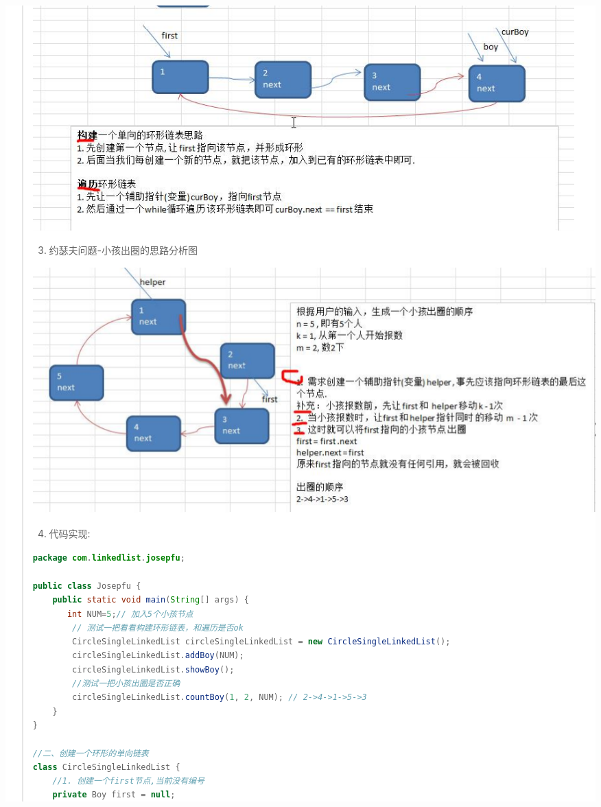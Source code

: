 >   ![image-20210420142532651](A_数据结构与算法学习笔记中的图片/image-20210420142532651.png)
>
>3. 约瑟夫问题-小孩出圈的思路分析图
>
>   ![image-20210420142614947](A_数据结构与算法学习笔记中的图片/image-20210420142614947.png)
>
>4. 代码实现:
>
>   ```java
>   package com.linkedlist.josepfu;
>   
>   public class Josepfu {
>       public static void main(String[] args) {
>          int NUM=5;// 加入5个小孩节点
>           // 测试一把看看构建环形链表，和遍历是否ok
>           CircleSingleLinkedList circleSingleLinkedList = new CircleSingleLinkedList();
>           circleSingleLinkedList.addBoy(NUM);
>           circleSingleLinkedList.showBoy();
>           //测试一把小孩出圈是否正确
>           circleSingleLinkedList.countBoy(1, 2, NUM); // 2->4->1->5->3
>       }
>   }
>   
>   //二、创建一个环形的单向链表
>   class CircleSingleLinkedList {
>       //1. 创建一个first节点,当前没有编号
>       private Boy first = null;
>   